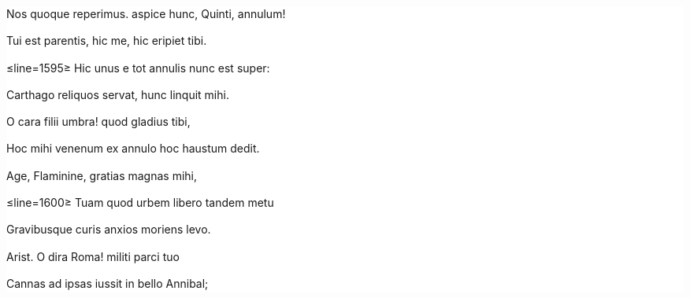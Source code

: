 Nos quoque reperimus. aspice hunc, Quinti, annulum!

Tui est parentis, hic me, hic eripiet tibi.

≤line=1595≥ Hic unus e tot annulis nunc est super:

Carthago reliquos servat, hunc linquit mihi.

O cara filii umbra! quod gladius tibi,

Hoc mihi venenum ex annulo hoc haustum dedit.

Age, Flaminine, gratias magnas mihi,

≤line=1600≥ Tuam quod urbem libero tandem metu

Gravibusque curis anxios moriens levo.

Arist. O dira Roma! militi parci tuo

Cannas ad ipsas iussit in bello Annibal;

